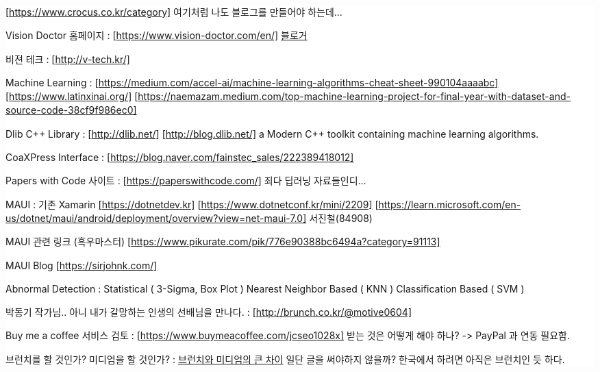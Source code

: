 [https://www.crocus.co.kr/category]
여기처럼 나도 블로그를 만들어야 하는데...

Vision Doctor 홈페이지
 : [https://www.vision-doctor.com/en/]
 [블로거](https://blog.naver.com/posionsnake/222148612265)

비젼 테크
 : [http://v-tech.kr/]

Machine Learning
 : [https://medium.com/accel-ai/machine-learning-algorithms-cheat-sheet-990104aaaabc]
   [https://www.latinxinai.org/]
   [https://naemazam.medium.com/top-machine-learning-project-for-final-year-with-dataset-and-source-code-38cf9f986ec0]

Dlib C++ Library
 : [http://dlib.net/]
   [http://blog.dlib.net/]
   a Modern C++ toolkit containing machine learning algorithms.

CoaXPress Interface
 : [https://blog.naver.com/fainstec_sales/222389418012]

Papers with Code 사이트
 : [https://paperswithcode.com/]
   죄다 딥러닝 자료들인디...

MAUI
 : 기존 Xamarin
   [https://dotnetdev.kr]
   [https://www.dotnetconf.kr/mini/2209]
   [https://learn.microsoft.com/en-us/dotnet/maui/android/deployment/overview?view=net-maui-7.0]
   서진철(84908)

MAUI 관련 링크 (흑우마스터)
[https://www.pikurate.com/pik/776e90388bc6494a?category=91113]

MAUI Blog
[https://sirjohnk.com/]

Abnormal Detection
 : Statistical ( 3-Sigma, Box Plot )
   Nearest Neighbor Based ( KNN )
   Classification Based ( SVM )

박동기 작가님.. 아니 내가 갈망하는 인생의 선배님을 만나다.
 : [http://brunch.co.kr/@motive0604]

Buy me a coffee 서비스 검토
 : [https://www.buymeacoffee.com/jcseo1028x]
   받는 것은 어떻게 해야 하나? -> PayPal 과 연동 필요함.

브런치를 할 것인가? 미디엄을 할 것인가?
 : [브런치와 미디엄의 큰 차이](https://brunch.co.kr/@skykamja24/496)
   일단 글을 써야하지 않을까?
   한국에서 하려면 아직은 브런치인 듯 하다.
